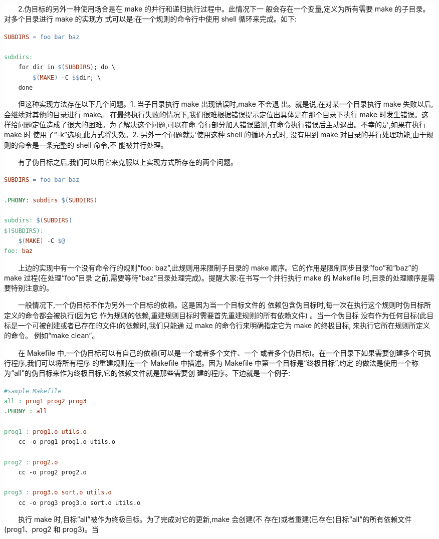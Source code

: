 　　2.伪目标的另外一种使用场合是在 make 的并行和递归执行过程中。此情况下一
般会存在一个变量,定义为所有需要 make 的子目录。对多个目录进行 make 的实现方
式可以是:在一个规则的命令行中使用 shell 循环来完成。如下:

```makefile
SUBDIRS = foo bar baz

subdirs:
	for dir in $(SUBDIRS); do \
		$(MAKE) -C $$dir; \
	done
```
　　但这种实现方法存在以下几个问题。1. 当子目录执行 make 出现错误时,make 不会退
出。就是说,在对某一个目录执行 make 失败以后,会继续对其他的目录进行 make。
在最终执行失败的情况下,我们很难根据错误提示定位出具体是在那个目录下执行
make 时发生错误。这样给问题定位造成了很大的困难。为了解决这个问题,可以在命
令行部分加入错误监测,在命令执行错误后主动退出。不幸的是,如果在执行 make 时
使用了“-k”选项,此方式将失效。2. 另外一个问题就是使用这种 shell 的循环方式时,
没有用到 make 对目录的并行处理功能,由于规则的命令是一条完整的 shell 命令,不
能被并行处理。

　　有了伪目标之后,我们可以用它来克服以上实现方式所存在的两个问题。
```makefile
SUBDIRS = foo bar baz

.PHONY: subdirs $(SUBDIRS)

subdirs: $(SUBDIRS)
$(SUBDIRS):
	$(MAKE) -C $@
foo: baz
```
　　上边的实现中有一个没有命令行的规则“foo: baz”,此规则用来限制子目录的 make
顺序。它的作用是限制同步目录“foo”和“baz”的 make 过程(在处理“foo”目录
之前,需要等待“baz”目录处理完成)。提醒大家:在书写一个并行执行 make 的 Makefile
时,目录的处理顺序是需要特别注意的。

　　一般情况下,一个伪目标不作为另外一个目标的依赖。这是因为当一个目标文件的
依赖包含伪目标时,每一次在执行这个规则时伪目标所定义的命令都会被执行(因为它
作为规则的依赖,重建规则目标时需要首先重建规则的所有依赖文件)
。当一个伪目标
没有作为任何目标(此目标是一个可被创建或者已存在的文件)的依赖时,我们只能通
过 make 的命令行来明确指定它为 make 的终极目标,
来执行它所在规则所定义的命令。
例如“make clean”。

　　在 Makefile 中,一个伪目标可以有自己的依赖(可以是一个或者多个文件、一个
或者多个伪目标)。在一个目录下如果需要创建多个可执行程序,我们可以将所有程序
的重建规则在一个 Makefile 中描述。因为 Makefile 中第一个目标是“终极目标”,约定
的做法是使用一个称为“all”的伪目标来作为终极目标,它的依赖文件就是那些需要创
建的程序。下边就是一个例子:
```makefile
#sample Makefile
all : prog1 prog2 prog3
.PHONY : all

prog1 : prog1.o utils.o
	cc -o prog1 prog1.o utils.o

prog2 : prog2.o
	cc -o prog2 prog2.o

prog3 : prog3.o sort.o utils.o
	cc -o prog3 prog3.o sort.o utils.o
```
　　执行 make 时,目标“all”被作为终极目标。为了完成对它的更新,make 会创建(不
存在)或者重建(已存在)目标“all”的所有依赖文件(prog1、prog2 和 prog3)。当